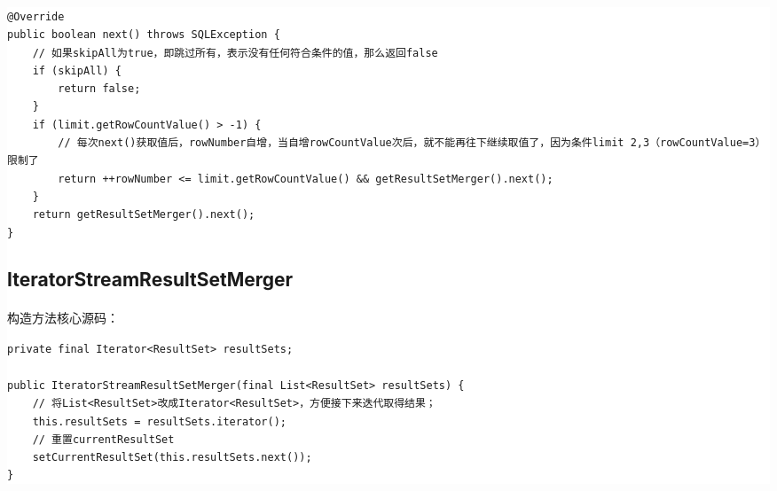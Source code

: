     @Override
    public boolean next() throws SQLException {
        // 如果skipAll为true，即跳过所有，表示没有任何符合条件的值，那么返回false
        if (skipAll) {
            return false;
        }
        if (limit.getRowCountValue() > -1) {
            // 每次next()获取值后，rowNumber自增，当自增rowCountValue次后，就不能再往下继续取值了，因为条件limit 2,3（rowCountValue=3）限制了
            return ++rowNumber <= limit.getRowCountValue() && getResultSetMerger().next();
        }
        return getResultSetMerger().next();
    }
    

## IteratorStreamResultSetMerger

构造方法核心源码：

    
    
    private final Iterator<ResultSet> resultSets;
    
    public IteratorStreamResultSetMerger(final List<ResultSet> resultSets) {
        // 将List<ResultSet>改成Iterator<ResultSet>，方便接下来迭代取得结果；
        this.resultSets = resultSets.iterator();
        // 重置currentResultSet
        setCurrentResultSet(this.resultSets.next());
    }
    

